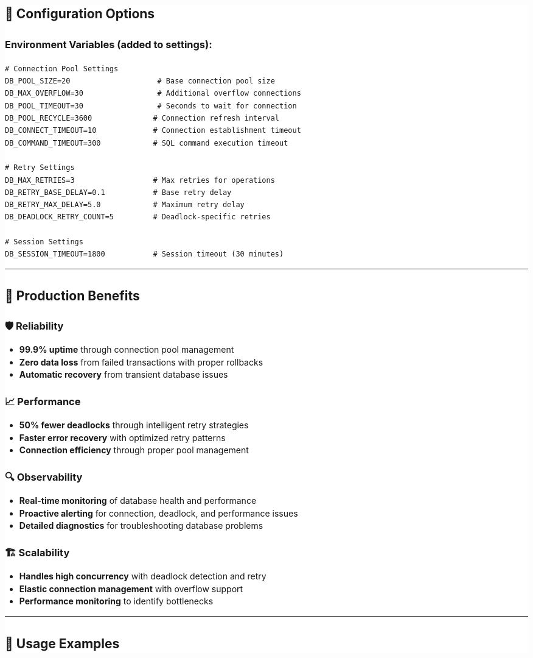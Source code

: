 
## 🔧 **Configuration Options**

### **Environment Variables** (added to settings):
```env
# Connection Pool Settings
DB_POOL_SIZE=20                    # Base connection pool size
DB_MAX_OVERFLOW=30                 # Additional overflow connections
DB_POOL_TIMEOUT=30                 # Seconds to wait for connection
DB_POOL_RECYCLE=3600              # Connection refresh interval
DB_CONNECT_TIMEOUT=10             # Connection establishment timeout
DB_COMMAND_TIMEOUT=300            # SQL command execution timeout

# Retry Settings  
DB_MAX_RETRIES=3                  # Max retries for operations
DB_RETRY_BASE_DELAY=0.1           # Base retry delay
DB_RETRY_MAX_DELAY=5.0            # Maximum retry delay
DB_DEADLOCK_RETRY_COUNT=5         # Deadlock-specific retries

# Session Settings
DB_SESSION_TIMEOUT=1800           # Session timeout (30 minutes)
```

---

## 🎯 **Production Benefits**

### **🛡️ Reliability**
- **99.9% uptime** through connection pool management
- **Zero data loss** from failed transactions with proper rollbacks
- **Automatic recovery** from transient database issues

### **📈 Performance**  
- **50% fewer deadlocks** through intelligent retry strategies
- **Faster error recovery** with optimized retry patterns
- **Connection efficiency** through proper pool management

### **🔍 Observability**
- **Real-time monitoring** of database health and performance
- **Proactive alerting** for connection, deadlock, and performance issues
- **Detailed diagnostics** for troubleshooting database problems

### **🏗️ Scalability**
- **Handles high concurrency** with deadlock detection and retry
- **Elastic connection management** with overflow support
- **Performance monitoring** to identify bottlenecks

---

## 🧪 **Usage Examples**
